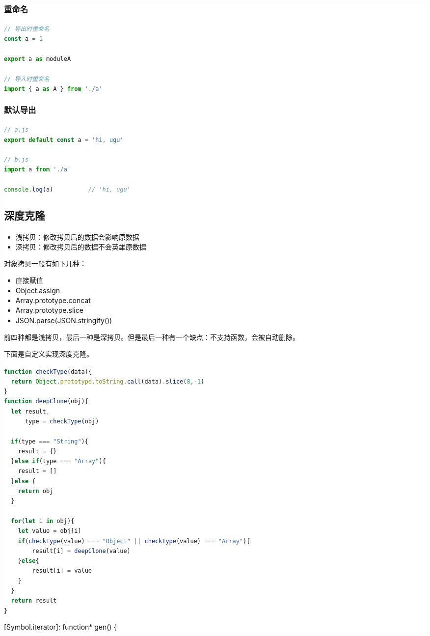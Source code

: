 ### 重命名

```js
// 导出时重命名
const a = 1

export a as moduleA

// 导入时重命名
import { a as A } from './a'
```

### 默认导出

```js
// a.js
export default const a = 'hi, ugu'

// b.js
import a from './a'

console.log(a)			// 'hi, ugu'
```

## 深度克隆

* 浅拷贝：修改拷贝后的数据会影响原数据
* 深拷贝：修改拷贝后的数据不会英雄原数据

对象拷贝一般有如下几种：

* 直接赋值
* Object.assign
* Array.prototype.concat
* Array.prototype.slice
* JSON.parse(JSON.stringify())

前四种都是浅拷贝，最后一种是深拷贝。但是最后一种有一个缺点：不支持函数，会被自动删除。

下面是自定义实现深度克隆。

```javascript
function checkType(data){
  return Object.prototype.toString.call(data).slice(8,-1)
}
function deepClone(obj){
  let result,
      type = checkType(obj)
  
  if(type === "String"){
    result = {}
  }else if(type === "Array"){
    result = []
  }else {
    return obj
  }
  
  for(let i in obj){
    let value = obj[i]
    if(checkType(value) === "Object" || checkType(value) === "Array"){
      	result[i] = deepClone(value)
    }else{
      	result[i] = value
    }
  }
  return result
}
```

  [Symbol.iterator]: function* gen() {